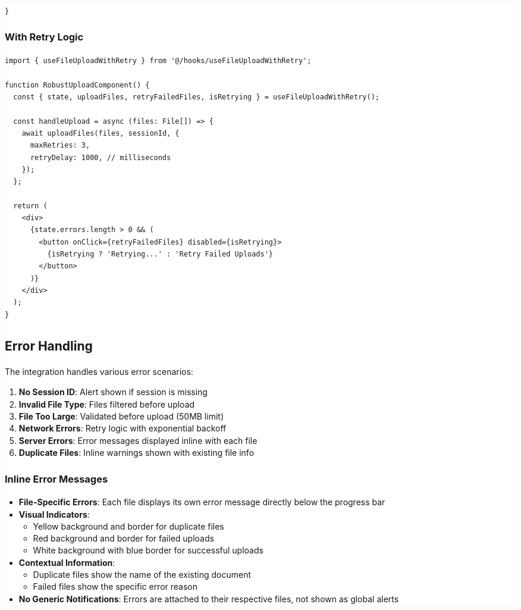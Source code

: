 ```tsx
}
```

### With Retry Logic

```tsx
import { useFileUploadWithRetry } from '@/hooks/useFileUploadWithRetry';

function RobustUploadComponent() {
  const { state, uploadFiles, retryFailedFiles, isRetrying } = useFileUploadWithRetry();

  const handleUpload = async (files: File[]) => {
    await uploadFiles(files, sessionId, {
      maxRetries: 3,
      retryDelay: 1000, // milliseconds
    });
  };

  return (
    <div>
      {state.errors.length > 0 && (
        <button onClick={retryFailedFiles} disabled={isRetrying}>
          {isRetrying ? 'Retrying...' : 'Retry Failed Uploads'}
        </button>
      )}
    </div>
  );
}
```

## Error Handling

The integration handles various error scenarios:

1. **No Session ID**: Alert shown if session is missing
2. **Invalid File Type**: Files filtered before upload
3. **File Too Large**: Validated before upload (50MB limit)
4. **Network Errors**: Retry logic with exponential backoff
5. **Server Errors**: Error messages displayed inline with each file
6. **Duplicate Files**: Inline warnings shown with existing file info

### Inline Error Messages
- **File-Specific Errors**: Each file displays its own error message directly below the progress bar
- **Visual Indicators**:
  - Yellow background and border for duplicate files
  - Red background and border for failed uploads
  - White background with blue border for successful uploads
- **Contextual Information**:
  - Duplicate files show the name of the existing document
  - Failed files show the specific error reason
- **No Generic Notifications**: Errors are attached to their respective files, not shown as global alerts
